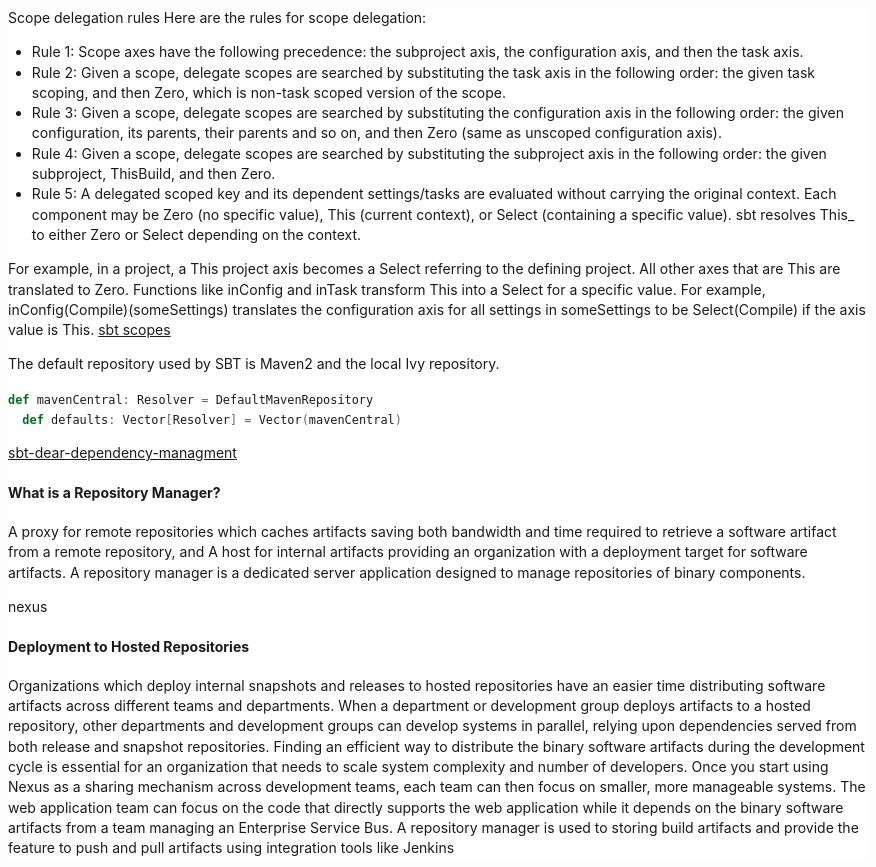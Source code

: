 

Scope delegation rules 
Here are the rules for scope delegation:

- Rule 1: Scope axes have the following precedence: the subproject axis, the configuration axis, and then the task axis.
- Rule 2: Given a scope, delegate scopes are searched by substituting the task axis in the following order: the given task scoping, and then Zero, which is non-task scoped version of the scope.
- Rule 3: Given a scope, delegate scopes are searched by substituting the configuration axis in the following order: the given configuration, its parents, their parents and so on, and then Zero (same as unscoped configuration axis).
- Rule 4: Given a scope, delegate scopes are searched by substituting the subproject axis in the following order: the given subproject, ThisBuild, and then Zero.
- Rule 5: A delegated scoped key and its dependent settings/tasks are evaluated without carrying the original context.
 Each component may be Zero (no specific value), This (current context), or Select (containing a specific value). sbt resolves This_ to either Zero or Select depending on the context.


 For example, in a project, a This project axis becomes a Select referring to the defining project. All other axes that are This are translated to Zero. Functions like inConfig and inTask transform This into a Select for a specific value. For example, inConfig(Compile)(someSettings) translates the configuration axis for all settings in someSettings to be Select(Compile) if the axis value is This.
[sbt scopes](https://www.scala-sbt.org/1.x/docs/Scope-Delegation.html)


 The default repository used by SBT is Maven2 and the local Ivy repository.

```scala
def mavenCentral: Resolver = DefaultMavenRepository
  def defaults: Vector[Resolver] = Vector(mavenCentral)

```


[sbt-dear-dependency-managment](https://medium.com/@linda0511ny/sbt-dear-dependency-managment-518d809027a9)


#### What is a Repository Manager?
A proxy for remote repositories which caches artifacts saving both bandwidth and time required to retrieve a software artifact from a remote repository, and
A host for internal artifacts providing an organization with a deployment target for software artifacts.
A repository manager is a dedicated server application designed to manage repositories of binary components.

nexus
 #### Deployment to Hosted Repositories
Organizations which deploy internal snapshots and releases to hosted repositories have an easier time distributing software artifacts across different teams and departments. When a department or development group deploys artifacts to a hosted repository, other departments and development groups can develop systems in parallel, relying upon dependencies served from both release and snapshot repositories. Finding an efficient way to distribute the binary software artifacts during the development cycle is essential for an organization that needs to scale system complexity and number of developers. Once you start using Nexus as a sharing mechanism across development teams, each team can then focus on smaller, more manageable systems. The web application team can focus on the code that directly supports the web application while it depends on the binary software artifacts from a team managing an Enterprise Service Bus.
A repository manager is used to storing build artifacts and provide the feature to push and pull artifacts using integration tools like Jenkins
